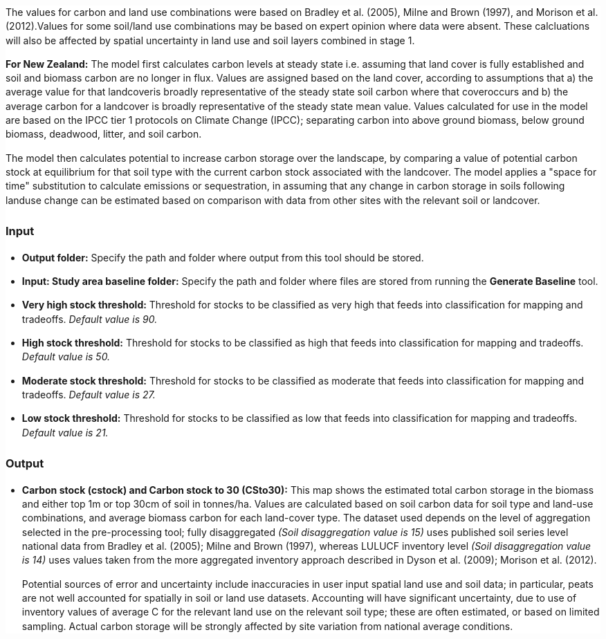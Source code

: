 The values for carbon and land use combinations were based on Bradley et al. (2005), Milne and Brown (1997), and Morison et al. (2012).Values for some soil/land use combinations may be based on expert opinion where data were absent. These calcluations will also be affected by spatial uncertainty in land use and soil layers combined in stage 1.

**For New Zealand:** The model first calculates carbon levels at steady state i.e. assuming that land cover is fully established and soil and biomass carbon are no longer in flux. Values are assigned based on the land cover, according to assumptions that a) the average value for that landcoveris broadly representative of the steady state soil carbon where that coveroccurs and b) the average carbon for a landcover is broadly representative of the steady state mean value. Values calculated for use in the model are based on the IPCC tier 1 protocols on Climate Change (IPCC); separating carbon into above ground biomass, below ground biomass, deadwood, litter, and soil carbon.

The model then calculates potential to increase carbon storage over the landscape, by comparing a value of potential carbon stock at equilibrium for that soil type with the current carbon stock associated with the landcover. The model applies a "space for time" substitution to calculate emissions or sequestration, in assuming that any change in carbon storage in soils following landuse change can be estimated based on comparison with data from other sites with the relevant soil or landcover.

### Input

- **Output folder:** Specify the path and folder where output from this tool should be stored.

- **Input: Study area baseline folder:** Specify the path and folder where files are stored from running the **Generate Baseline** tool.

- **Very high stock threshold:** Threshold for stocks to be classified as very high that feeds into classification for mapping and tradeoffs. *Default value is 90.*

- **High stock threshold:** Threshold for stocks to be classified as high that feeds into classification for mapping and tradeoffs. *Default value is 50.*

- **Moderate stock threshold:** Threshold for stocks to be classified as moderate that feeds into classification for mapping and tradeoffs. *Default value is 27.*

- **Low stock threshold:** Threshold for stocks to be classified as low that feeds into classification for mapping and tradeoffs. *Default value is 21.*

### Output

- **Carbon stock (cstock) and Carbon stock to 30 (CSto30):** This map shows the estimated total carbon storage in the biomass and either top 1m or top 30cm of soil in tonnes/ha. Values are calculated based on soil carbon data for soil type and land-use combinations, and average biomass carbon for each land-cover type. The dataset used depends on the level of aggregation selected in the pre-processing tool; fully disaggregated *(Soil disaggregation value is 15)* uses published soil series level national data from Bradley et al. (2005); Milne and Brown (1997), whereas LULUCF inventory level *(Soil disaggregation value is 14)* uses values taken from the more aggregated inventory approach described in Dyson et al. (2009); Morison et al. (2012).

    Potential sources of error and uncertainty include inaccuracies in user input spatial land use and soil data; in particular, peats are not well accounted for spatially in soil or land use datasets. Accounting will have significant uncertainty, due to use of inventory values of average C for the relevant land use on the relevant soil type; these are often estimated, or based on limited sampling. Actual carbon storage will be strongly affected by site variation from national average conditions.

